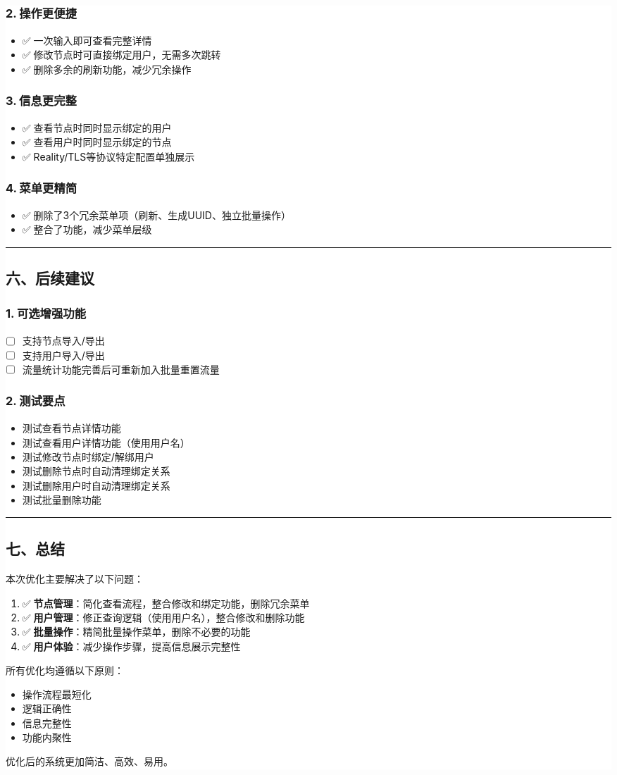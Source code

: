 ### 2. 操作更便捷
- ✅ 一次输入即可查看完整详情
- ✅ 修改节点时可直接绑定用户，无需多次跳转
- ✅ 删除多余的刷新功能，减少冗余操作

### 3. 信息更完整
- ✅ 查看节点时同时显示绑定的用户
- ✅ 查看用户时同时显示绑定的节点
- ✅ Reality/TLS等协议特定配置单独展示

### 4. 菜单更精简
- ✅ 删除了3个冗余菜单项（刷新、生成UUID、独立批量操作）
- ✅ 整合了功能，减少菜单层级

---

## 六、后续建议

### 1. 可选增强功能
- [ ] 支持节点导入/导出
- [ ] 支持用户导入/导出
- [ ] 流量统计功能完善后可重新加入批量重置流量

### 2. 测试要点
- 测试查看节点详情功能
- 测试查看用户详情功能（使用用户名）
- 测试修改节点时绑定/解绑用户
- 测试删除节点时自动清理绑定关系
- 测试删除用户时自动清理绑定关系
- 测试批量删除功能

---

## 七、总结

本次优化主要解决了以下问题：

1. ✅ **节点管理**：简化查看流程，整合修改和绑定功能，删除冗余菜单
2. ✅ **用户管理**：修正查询逻辑（使用用户名），整合修改和删除功能
3. ✅ **批量操作**：精简批量操作菜单，删除不必要的功能
4. ✅ **用户体验**：减少操作步骤，提高信息展示完整性

所有优化均遵循以下原则：
- 操作流程最短化
- 逻辑正确性
- 信息完整性
- 功能内聚性

优化后的系统更加简洁、高效、易用。
